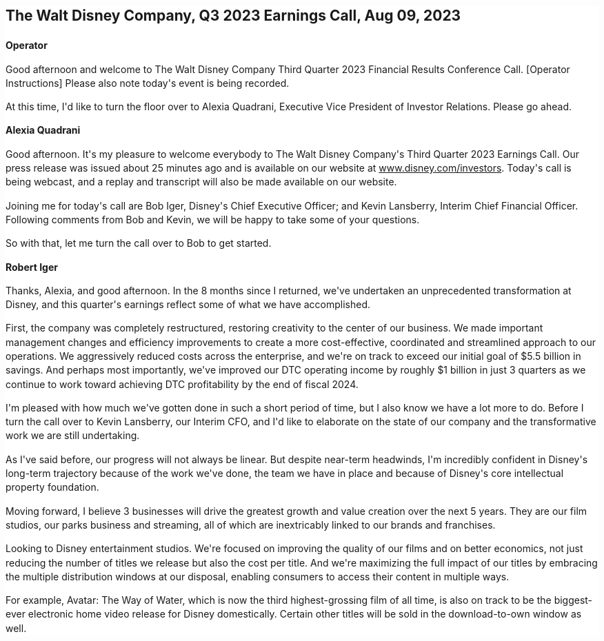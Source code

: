 ## The Walt Disney Company, Q3 2023 Earnings Call, Aug 09, 2023

**Operator**

Good afternoon and welcome to The Walt Disney Company Third Quarter 2023 Financial Results Conference Call. [Operator Instructions] Please also note today's event is being recorded.

At this time, I'd like to turn the floor over to Alexia Quadrani, Executive Vice President of Investor Relations. Please go ahead.

**Alexia Quadrani**

Good afternoon. It's my pleasure to welcome everybody to The Walt Disney Company's Third Quarter 2023 Earnings Call. Our press release was issued about 25 minutes ago and is available on our website at www.disney.com/investors. Today's call is being webcast, and a replay and transcript will also be made available on our website.

Joining me for today's call are Bob Iger, Disney's Chief Executive Officer; and Kevin Lansberry, Interim Chief Financial Officer. Following comments from Bob and Kevin, we will be happy to take some of your questions.

So with that, let me turn the call over to Bob to get started.

**Robert Iger**

Thanks, Alexia, and good afternoon. In the 8 months since I returned, we've undertaken an unprecedented transformation at Disney, and this quarter's earnings reflect some of what we have accomplished.

First, the company was completely restructured, restoring creativity to the center of our business. We made important management changes and efficiency improvements to create a more cost-effective, coordinated and streamlined approach to our operations. We aggressively reduced costs across the enterprise, and we're on track to exceed our initial goal of $5.5 billion in savings. And perhaps most importantly, we've improved our DTC operating income by roughly $1 billion in just 3 quarters as we continue to work toward achieving DTC profitability by the end of fiscal 2024.

I'm pleased with how much we've gotten done in such a short period of time, but I also know we have a lot more to do. Before I turn the call over to Kevin Lansberry, our Interim CFO, and I'd like to elaborate on the state of our company and the transformative work we are still undertaking.

As I've said before, our progress will not always be linear. But despite near-term headwinds, I'm incredibly confident in Disney's long-term trajectory because of the work we've done, the team we have in place and because of Disney's core intellectual property foundation.

Moving forward, I believe 3 businesses will drive the greatest growth and value creation over the next 5 years. They are our film studios, our parks business and streaming, all of which are inextricably linked to our brands and franchises.

Looking to Disney entertainment studios. We're focused on improving the quality of our films and on better economics, not just reducing the number of titles we release but also the cost per title. And we're maximizing the full impact of our titles by embracing the multiple distribution windows at our disposal, enabling consumers to access their content in multiple ways.

For example, Avatar: The Way of Water, which is now the third highest-grossing film of all time, is also on track to be the biggest-ever electronic home video release for Disney domestically. Certain other titles will be sold in the download-to-own window as well.
